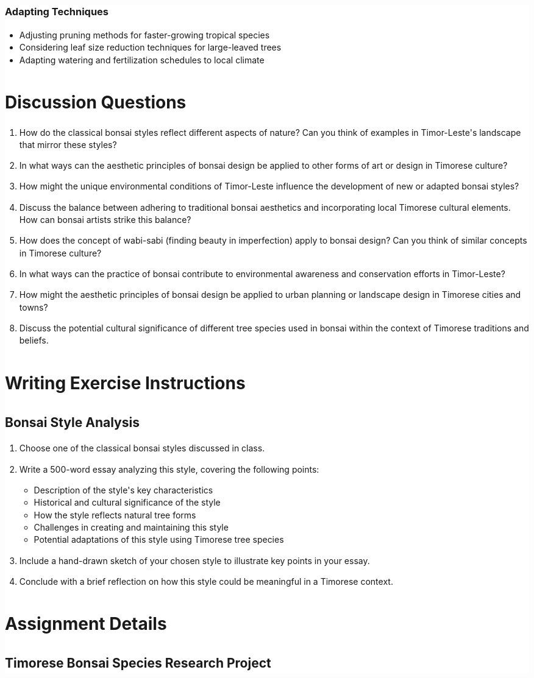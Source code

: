 ### Adapting Techniques
- Adjusting pruning methods for faster-growing tropical species
- Considering leaf size reduction techniques for large-leaved trees
- Adapting watering and fertilization schedules to local climate

# Discussion Questions

1. How do the classical bonsai styles reflect different aspects of nature? Can you think of examples in Timor-Leste's landscape that mirror these styles?

2. In what ways can the aesthetic principles of bonsai design be applied to other forms of art or design in Timorese culture?

3. How might the unique environmental conditions of Timor-Leste influence the development of new or adapted bonsai styles?

4. Discuss the balance between adhering to traditional bonsai aesthetics and incorporating local Timorese cultural elements. How can bonsai artists strike this balance?

5. How does the concept of wabi-sabi (finding beauty in imperfection) apply to bonsai design? Can you think of similar concepts in Timorese culture?

6. In what ways can the practice of bonsai contribute to environmental awareness and conservation efforts in Timor-Leste?

7. How might the aesthetic principles of bonsai design be applied to urban planning or landscape design in Timorese cities and towns?

8. Discuss the potential cultural significance of different tree species used in bonsai within the context of Timorese traditions and beliefs.

# Writing Exercise Instructions

## Bonsai Style Analysis

1. Choose one of the classical bonsai styles discussed in class.
2. Write a 500-word essay analyzing this style, covering the following points:
   - Description of the style's key characteristics
   - Historical and cultural significance of the style
   - How the style reflects natural tree forms
   - Challenges in creating and maintaining this style
   - Potential adaptations of this style using Timorese tree species

3. Include a hand-drawn sketch of your chosen style to illustrate key points in your essay.

4. Conclude with a brief reflection on how this style could be meaningful in a Timorese context.

# Assignment Details

## Timorese Bonsai Species Research Project
